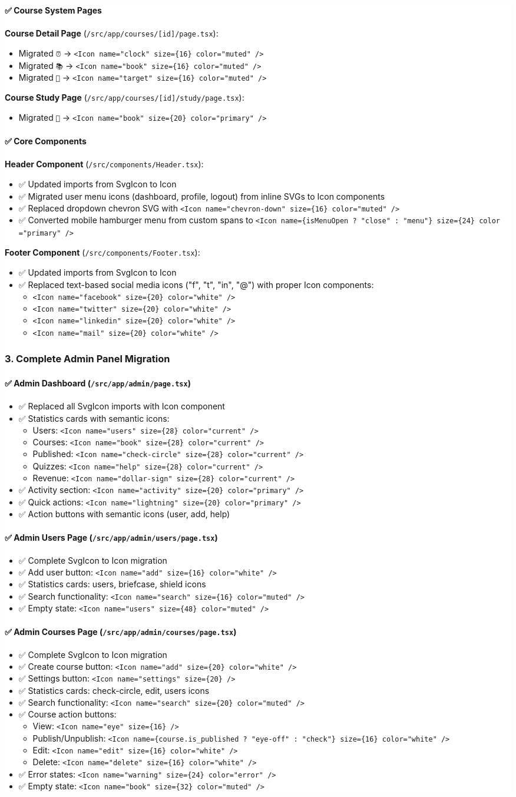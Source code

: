 #### **✅ Course System Pages**
**Course Detail Page** (`/src/app/courses/[id]/page.tsx`):
- Migrated `⏰` → `<Icon name="clock" size={16} color="muted" />`
- Migrated `📚` → `<Icon name="book" size={16} color="muted" />`
- Migrated `🎯` → `<Icon name="target" size={16} color="muted" />`

**Course Study Page** (`/src/app/courses/[id]/study/page.tsx`):
- Migrated `📖` → `<Icon name="book" size={20} color="primary" />`

#### **✅ Core Components**
**Header Component** (`/src/components/Header.tsx`):
- ✅ Updated imports from SvgIcon to Icon
- ✅ Migrated user menu icons (dashboard, profile, logout) from inline SVGs to Icon components
- ✅ Replaced dropdown chevron SVG with `<Icon name="chevron-down" size={16} color="muted" />`
- ✅ Converted mobile hamburger menu from custom spans to `<Icon name={isMenuOpen ? "close" : "menu"} size={24} color="primary" />`

**Footer Component** (`/src/components/Footer.tsx`):
- ✅ Updated imports from SvgIcon to Icon
- ✅ Replaced text-based social media icons ("f", "t", "in", "@") with proper Icon components:
  - `<Icon name="facebook" size={20} color="white" />`
  - `<Icon name="twitter" size={20} color="white" />`
  - `<Icon name="linkedin" size={20} color="white" />`
  - `<Icon name="mail" size={20} color="white" />`

### 3. **Complete Admin Panel Migration**

#### **✅ Admin Dashboard** (`/src/app/admin/page.tsx`)
- ✅ Replaced all SvgIcon imports with Icon component
- ✅ Statistics cards with semantic icons:
  - Users: `<Icon name="users" size={28} color="current" />`
  - Courses: `<Icon name="book" size={28} color="current" />`
  - Published: `<Icon name="check-circle" size={28} color="current" />`
  - Quizzes: `<Icon name="help" size={28} color="current" />`
  - Revenue: `<Icon name="dollar-sign" size={28} color="current" />`
- ✅ Activity section: `<Icon name="activity" size={20} color="primary" />`
- ✅ Quick actions: `<Icon name="lightning" size={20} color="primary" />`
- ✅ Action buttons with semantic icons (user, add, help)

#### **✅ Admin Users Page** (`/src/app/admin/users/page.tsx`)
- ✅ Complete SvgIcon to Icon migration
- ✅ Add user button: `<Icon name="add" size={16} color="white" />`
- ✅ Statistics cards: users, briefcase, shield icons
- ✅ Search functionality: `<Icon name="search" size={16} color="muted" />`
- ✅ Empty state: `<Icon name="users" size={48} color="muted" />`

#### **✅ Admin Courses Page** (`/src/app/admin/courses/page.tsx`)
- ✅ Complete SvgIcon to Icon migration
- ✅ Create course button: `<Icon name="add" size={20} color="white" />`
- ✅ Settings button: `<Icon name="settings" size={20} />`
- ✅ Statistics cards: check-circle, edit, users icons
- ✅ Search functionality: `<Icon name="search" size={20} color="muted" />`
- ✅ Course action buttons:
  - View: `<Icon name="eye" size={16} />`
  - Publish/Unpublish: `<Icon name={course.is_published ? "eye-off" : "check"} size={16} color="white" />`
  - Edit: `<Icon name="edit" size={16} color="white" />`
  - Delete: `<Icon name="delete" size={16} color="white" />`
- ✅ Error states: `<Icon name="warning" size={24} color="error" />`
- ✅ Empty state: `<Icon name="book" size={32} color="muted" />`
